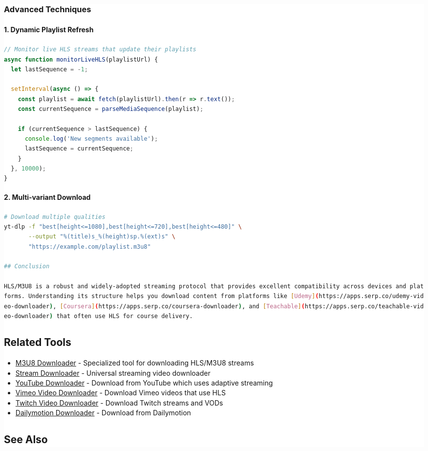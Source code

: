 ### Advanced Techniques

#### 1. Dynamic Playlist Refresh
```javascript
// Monitor live HLS streams that update their playlists
async function monitorLiveHLS(playlistUrl) {
  let lastSequence = -1;
  
  setInterval(async () => {
    const playlist = await fetch(playlistUrl).then(r => r.text());
    const currentSequence = parseMediaSequence(playlist);
    
    if (currentSequence > lastSequence) {
      console.log('New segments available');
      lastSequence = currentSequence;
    }
  }, 10000);
}
```

#### 2. Multi-variant Download
```bash
# Download multiple qualities
yt-dlp -f "best[height<=1080],best[height<=720],best[height<=480]" \
       --output "%(title)s_%(height)sp.%(ext)s" \
       "https://example.com/playlist.m3u8"

## Conclusion

HLS/M3U8 is a robust and widely-adopted streaming protocol that provides excellent compatibility across devices and platforms. Understanding its structure helps you download content from platforms like [Udemy](https://apps.serp.co/udemy-video-downloader), [Coursera](https://apps.serp.co/coursera-downloader), and [Teachable](https://apps.serp.co/teachable-video-downloader) that often use HLS for course delivery.
```

## Related Tools

- [M3U8 Downloader](https://apps.serp.co/m3u8-downloader) - Specialized tool for downloading HLS/M3U8 streams
- [Stream Downloader](https://apps.serp.co/stream-downloader) - Universal streaming video downloader
- [YouTube Downloader](https://apps.serp.co/youtube-downloader) - Download from YouTube which uses adaptive streaming
- [Vimeo Video Downloader](https://apps.serp.co/vimeo-video-downloader) - Download Vimeo videos that use HLS
- [Twitch Video Downloader](https://apps.serp.co/twitch-video-downloader) - Download Twitch streams and VODs
- [Dailymotion Downloader](https://apps.serp.co/dailymotion-downloader) - Download from Dailymotion

## See Also
